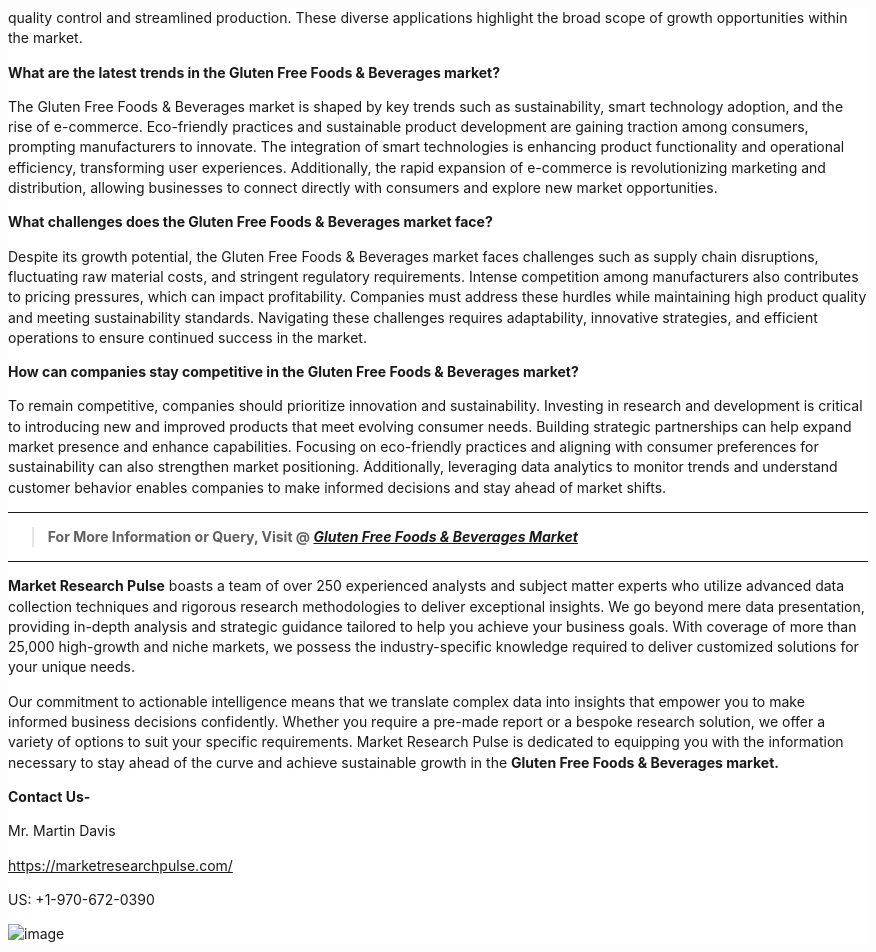 quality control and streamlined production. These diverse applications highlight the broad scope of growth opportunities within the market.</p><p><strong>What are the latest trends in the Gluten Free Foods & Beverages market?</strong></p><p>The Gluten Free Foods & Beverages market is shaped by key trends such as sustainability, smart technology adoption, and the rise of e-commerce. Eco-friendly practices and sustainable product development are gaining traction among consumers, prompting manufacturers to innovate. The integration of smart technologies is enhancing product functionality and operational efficiency, transforming user experiences. Additionally, the rapid expansion of e-commerce is revolutionizing marketing and distribution, allowing businesses to connect directly with consumers and explore new market opportunities.</p><p><strong>What challenges does the Gluten Free Foods & Beverages market face?</strong></p><p>Despite its growth potential, the Gluten Free Foods & Beverages market faces challenges such as supply chain disruptions, fluctuating raw material costs, and stringent regulatory requirements. Intense competition among manufacturers also contributes to pricing pressures, which can impact profitability. Companies must address these hurdles while maintaining high product quality and meeting sustainability standards. Navigating these challenges requires adaptability, innovative strategies, and efficient operations to ensure continued success in the market.</p><p><strong>How can companies stay competitive in the Gluten Free Foods & Beverages market?</strong></p><p>To remain competitive, companies should prioritize innovation and sustainability. Investing in research and development is critical to introducing new and improved products that meet evolving consumer needs. Building strategic partnerships can help expand market presence and enhance capabilities. Focusing on eco-friendly practices and aligning with consumer preferences for sustainability can also strengthen market positioning. Additionally, leveraging data analytics to monitor trends and understand customer behavior enables companies to make informed decisions and stay ahead of market shifts.</p><hr /><blockquote><p><strong>For More Information or Query, Visit @&nbsp;<em><a href="https://marketresearchpulse.com/report/67077/gluten-free-foods-beverages-market?utm_source=Linkedin&utm_medium=052">Gluten Free Foods & Beverages Market</a></em></strong></p></blockquote><hr /><p><strong>Market Research Pulse</strong> boasts a team of over 250 experienced analysts and subject matter experts who utilize advanced data collection techniques and rigorous research methodologies to deliver exceptional insights. We go beyond mere data presentation, providing in-depth analysis and strategic guidance tailored to help you achieve your business goals. With coverage of more than 25,000 high-growth and niche markets, we possess the industry-specific knowledge required to deliver customized solutions for your unique needs.</p><p>Our commitment to actionable intelligence means that we translate complex data into insights that empower you to make informed business decisions confidently. Whether you require a pre-made report or a bespoke research solution, we offer a variety of options to suit your specific requirements. Market Research Pulse is dedicated to equipping you with the information necessary to stay ahead of the curve and achieve sustainable growth in the <strong>Gluten Free Foods & Beverages market.</strong></p><p><strong>Contact Us-</strong></p><p>Mr. Martin Davis</p><p>https://marketresearchpulse.com/</p><p>US: +1-970-672-0390</p>
![image](https://github.com/user-attachments/assets/ebd8ffe3-1a2a-406c-ae11-db3b70334d52)
